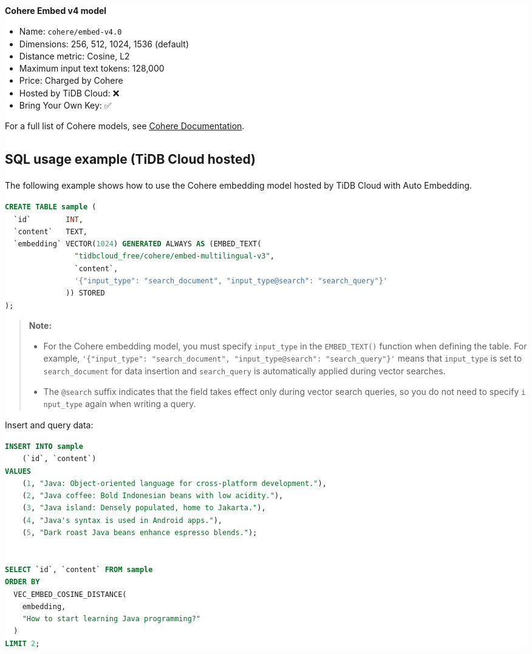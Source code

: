 **Cohere Embed v4 model**

- Name: `cohere/embed-v4.0`
- Dimensions: 256, 512, 1024, 1536 (default)
- Distance metric: Cosine, L2
- Maximum input text tokens: 128,000
- Price: Charged by Cohere
- Hosted by TiDB Cloud: ❌
- Bring Your Own Key: ✅

For a full list of Cohere models, see [Cohere Documentation](https://docs.cohere.com/docs/cohere-embed).

## SQL usage example (TiDB Cloud hosted)

The following example shows how to use the Cohere embedding model hosted by TiDB Cloud with Auto Embedding.

```sql
CREATE TABLE sample (
  `id`        INT,
  `content`   TEXT,
  `embedding` VECTOR(1024) GENERATED ALWAYS AS (EMBED_TEXT(
                "tidbcloud_free/cohere/embed-multilingual-v3",
                `content`,
                '{"input_type": "search_document", "input_type@search": "search_query"}'
              )) STORED
);
```

> **Note:**
>
> - For the Cohere embedding model, you must specify `input_type` in the `EMBED_TEXT()` function when defining the table. For example, `'{"input_type": "search_document", "input_type@search": "search_query"}'` means that `input_type` is set to `search_document` for data insertion and `search_query` is automatically applied during vector searches.
>
> - The `@search` suffix indicates that the field takes effect only during vector search queries, so you do not need to specify `input_type` again when writing a query.

Insert and query data:

```sql
INSERT INTO sample
    (`id`, `content`)
VALUES
    (1, "Java: Object-oriented language for cross-platform development."),
    (2, "Java coffee: Bold Indonesian beans with low acidity."),
    (3, "Java island: Densely populated, home to Jakarta."),
    (4, "Java's syntax is used in Android apps."),
    (5, "Dark roast Java beans enhance espresso blends.");


SELECT `id`, `content` FROM sample
ORDER BY
  VEC_EMBED_COSINE_DISTANCE(
    embedding,
    "How to start learning Java programming?"
  )
LIMIT 2;
```
